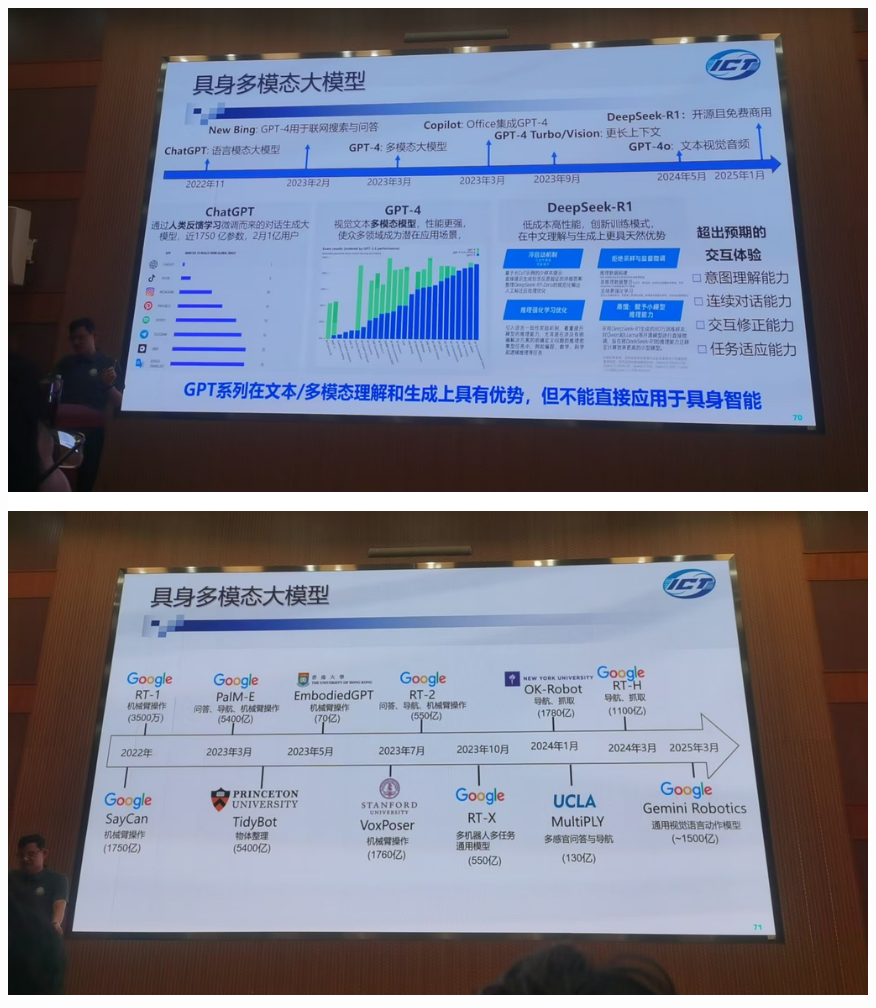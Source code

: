 ![image-20250730094354249](markdown-img/Day3-1.assets/image-20250730094354249.png)

![image-20250730094403547](markdown-img/Day3-1.assets/image-20250730094403547.png)
